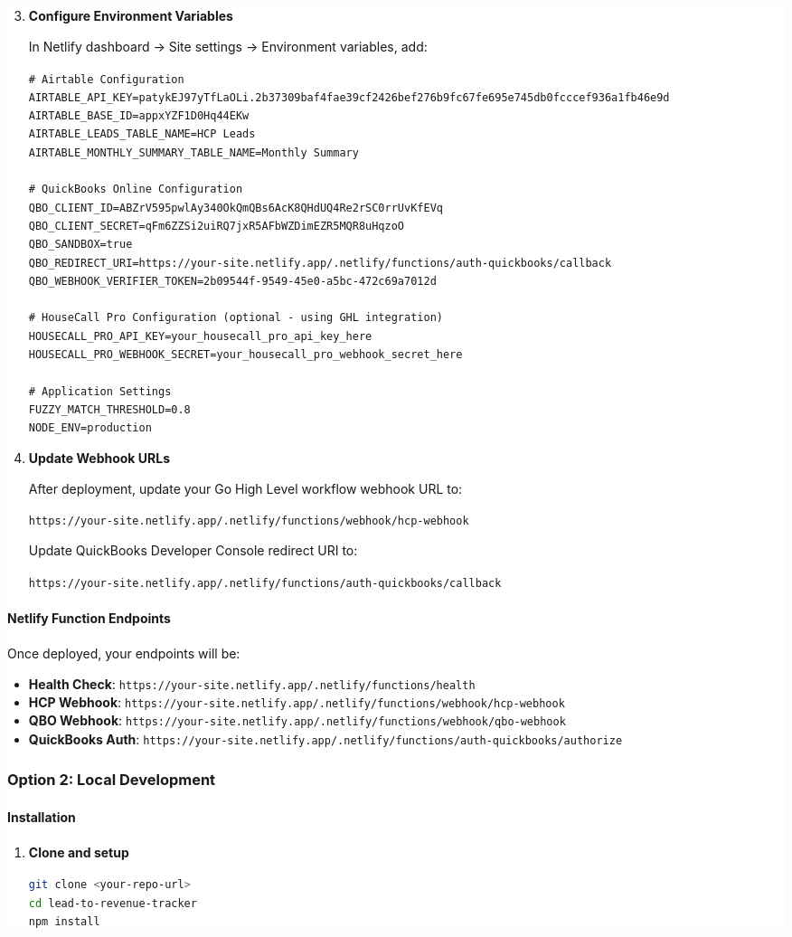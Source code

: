 3. **Configure Environment Variables**
   
   In Netlify dashboard → Site settings → Environment variables, add:
   ```env
   # Airtable Configuration
   AIRTABLE_API_KEY=patykEJ97yTfLaOLi.2b37309baf4fae39cf2426bef276b9fc67fe695e745db0fcccef936a1fb46e9d
   AIRTABLE_BASE_ID=appxYZF1D0Hq44EKw
   AIRTABLE_LEADS_TABLE_NAME=HCP Leads
   AIRTABLE_MONTHLY_SUMMARY_TABLE_NAME=Monthly Summary

   # QuickBooks Online Configuration
   QBO_CLIENT_ID=ABZrV595pwlAy340OkQmQBs6AcK8QHdUQ4Re2rSC0rrUvKfEVq
   QBO_CLIENT_SECRET=qFm6ZZSi2uiRQ7jxR5AFbWZDimEZR5MQR8uHqzoO
   QBO_SANDBOX=true
   QBO_REDIRECT_URI=https://your-site.netlify.app/.netlify/functions/auth-quickbooks/callback
   QBO_WEBHOOK_VERIFIER_TOKEN=2b09544f-9549-45e0-a5bc-472c69a7012d

   # HouseCall Pro Configuration (optional - using GHL integration)
   HOUSECALL_PRO_API_KEY=your_housecall_pro_api_key_here
   HOUSECALL_PRO_WEBHOOK_SECRET=your_housecall_pro_webhook_secret_here

   # Application Settings
   FUZZY_MATCH_THRESHOLD=0.8
   NODE_ENV=production
   ```

4. **Update Webhook URLs**
   
   After deployment, update your Go High Level workflow webhook URL to:
   ```
   https://your-site.netlify.app/.netlify/functions/webhook/hcp-webhook
   ```

   Update QuickBooks Developer Console redirect URI to:
   ```
   https://your-site.netlify.app/.netlify/functions/auth-quickbooks/callback
   ```

#### Netlify Function Endpoints

Once deployed, your endpoints will be:

- **Health Check**: `https://your-site.netlify.app/.netlify/functions/health`
- **HCP Webhook**: `https://your-site.netlify.app/.netlify/functions/webhook/hcp-webhook`  
- **QBO Webhook**: `https://your-site.netlify.app/.netlify/functions/webhook/qbo-webhook`
- **QuickBooks Auth**: `https://your-site.netlify.app/.netlify/functions/auth-quickbooks/authorize`

### Option 2: Local Development

#### Installation

1. **Clone and setup**
   ```bash
   git clone <your-repo-url>
   cd lead-to-revenue-tracker
   npm install
   ```
